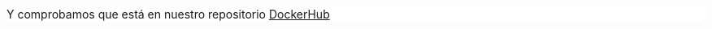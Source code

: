 Y comprobamos que está en nuestro repositorio [DockerHub](https://hub.docker.com/r/felipealdehuela91/felipeaf_ter_6_2) 